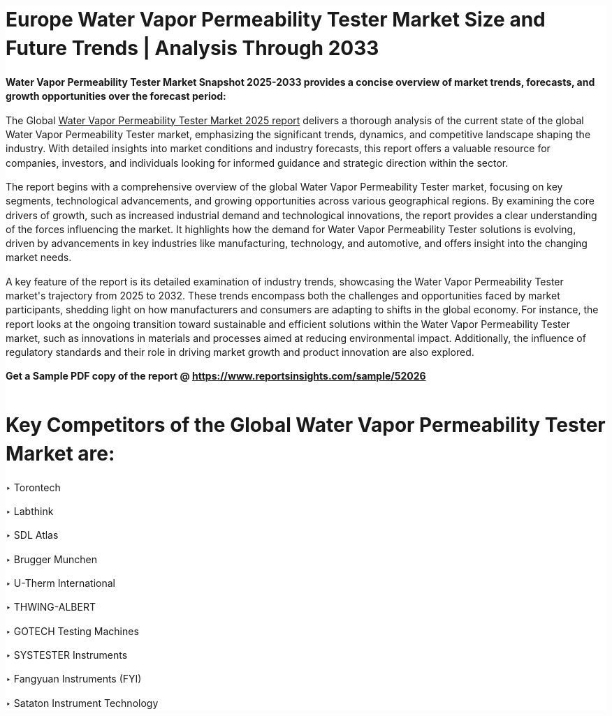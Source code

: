 # Europe Water Vapor Permeability Tester Market Size and Future Trends | Analysis Through 2033

<strong>Water Vapor Permeability Tester Market Snapshot 2025-2033 provides a concise overview of market trends, forecasts, and growth opportunities over the forecast period:</strong>

The Global <a href=https://www.reportsinsights.com/sample/52026>Water Vapor Permeability Tester Market 2025 report</a> delivers a thorough analysis of the current state of the global Water Vapor Permeability Tester market, emphasizing the significant trends, dynamics, and competitive landscape shaping the industry. With detailed insights into market conditions and industry forecasts, this report offers a valuable resource for companies, investors, and individuals looking for informed guidance and strategic direction within the sector.

The report begins with a comprehensive overview of the global Water Vapor Permeability Tester market, focusing on key segments, technological advancements, and growing opportunities across various geographical regions. By examining the core drivers of growth, such as increased industrial demand and technological innovations, the report provides a clear understanding of the forces influencing the market. It highlights how the demand for Water Vapor Permeability Tester solutions is evolving, driven by advancements in key industries like manufacturing, technology, and automotive, and offers insight into the changing market needs.

A key feature of the report is its detailed examination of industry trends, showcasing the Water Vapor Permeability Tester market's trajectory from 2025 to 2032. These trends encompass both the challenges and opportunities faced by market participants, shedding light on how manufacturers and consumers are adapting to shifts in the global economy. For instance, the report looks at the ongoing transition toward sustainable and efficient solutions within the Water Vapor Permeability Tester market, such as innovations in materials and processes aimed at reducing environmental impact. Additionally, the influence of regulatory standards and their role in driving market growth and product innovation are also explored.

<strong>Get a Sample PDF copy of the report @ <a href=https://www.reportsinsights.com/sample/52026>https://www.reportsinsights.com/sample/52026</a></strong>

# <strong>Key Competitors of the Global Water Vapor Permeability Tester Market are:</strong>

‣ Torontech

‣ Labthink

‣ SDL Atlas

‣ Brugger Munchen

‣ U-Therm International

‣ THWING-ALBERT

‣ GOTECH Testing Machines

‣ SYSTESTER Instruments

‣ Fangyuan Instruments (FYI)

‣ Sataton Instrument Technology
